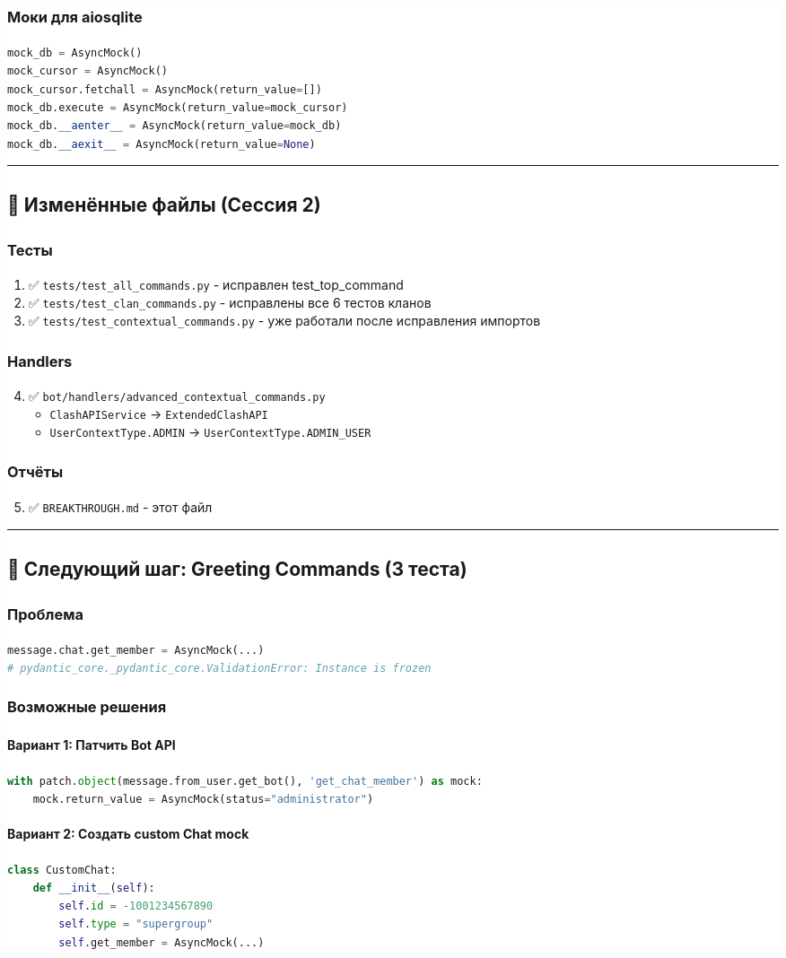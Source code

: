 ### Моки для aiosqlite
```python
mock_db = AsyncMock()
mock_cursor = AsyncMock()
mock_cursor.fetchall = AsyncMock(return_value=[])
mock_db.execute = AsyncMock(return_value=mock_cursor)
mock_db.__aenter__ = AsyncMock(return_value=mock_db)
mock_db.__aexit__ = AsyncMock(return_value=None)
```

---

## 📝 Изменённые файлы (Сессия 2)

### Тесты
1. ✅ `tests/test_all_commands.py` - исправлен test_top_command
2. ✅ `tests/test_clan_commands.py` - исправлены все 6 тестов кланов
3. ✅ `tests/test_contextual_commands.py` - уже работали после исправления импортов

### Handlers
4. ✅ `bot/handlers/advanced_contextual_commands.py`
   - `ClashAPIService` → `ExtendedClashAPI`
   - `UserContextType.ADMIN` → `UserContextType.ADMIN_USER`

### Отчёты
5. ✅ `BREAKTHROUGH.md` - этот файл

---

## 🎯 Следующий шаг: Greeting Commands (3 теста)

### Проблема
```python
message.chat.get_member = AsyncMock(...)
# pydantic_core._pydantic_core.ValidationError: Instance is frozen
```

### Возможные решения

#### Вариант 1: Патчить Bot API
```python
with patch.object(message.from_user.get_bot(), 'get_chat_member') as mock:
    mock.return_value = AsyncMock(status="administrator")
```

#### Вариант 2: Создать custom Chat mock
```python
class CustomChat:
    def __init__(self):
        self.id = -1001234567890
        self.type = "supergroup"
        self.get_member = AsyncMock(...)
```
